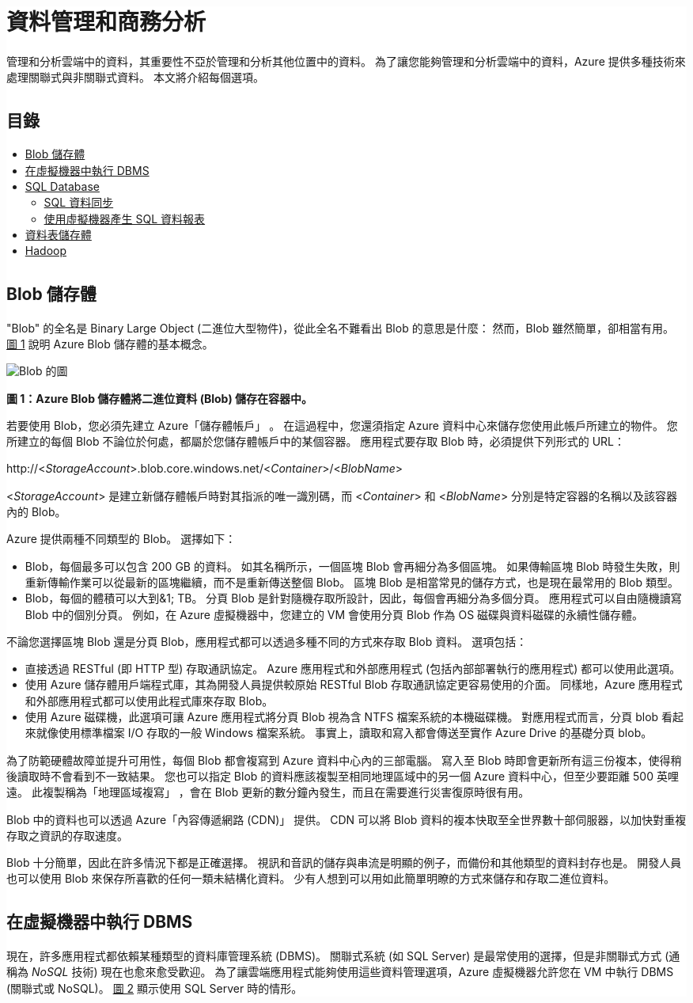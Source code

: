 # <a name="data-management-and-business-analytics"></a>資料管理和商務分析
管理和分析雲端中的資料，其重要性不亞於管理和分析其他位置中的資料。 為了讓您能夠管理和分析雲端中的資料，Azure 提供多種技術來處理關聯式與非關聯式資料。 本文將介紹每個選項。 

## <a name="table-of-contents"></a>目錄
* [Blob 儲存體](#blob)
* [在虛擬機器中執行 DBMS](#dbinvm)
* [SQL Database](#sqldb)
  * [SQL 資料同步](#datasync)
  * [使用虛擬機器產生 SQL 資料報表](#datarpt)
* [資料表儲存體](#tblstor)
* [Hadoop](#hadoop)

## <a name="a-nameblobablob-storage"></a><a name="blob"></a>Blob 儲存體
"Blob" 的全名是 Binary Large Object (二進位大型物件)，從此全名不難看出 Blob 的意思是什麼： 然而，Blob 雖然簡單，卻相當有用。 [圖 1](#Fig1) 說明 Azure Blob 儲存體的基本概念。

<a name="Fig1"></a>![Blob 的圖][blobs]

**圖 1：Azure Blob 儲存體將二進位資料 (Blob) 儲存在容器中。**

若要使用 Blob，您必須先建立 Azure「儲存體帳戶」 。 在這過程中，您還須指定 Azure 資料中心來儲存您使用此帳戶所建立的物件。 您所建立的每個 Blob 不論位於何處，都屬於您儲存體帳戶中的某個容器。 應用程式要存取 Blob 時，必須提供下列形式的 URL：

http://&lt;*StorageAccount*&gt;.blob.core.windows.net/&lt;*Container*&gt;/&lt;*BlobName*&gt;

&lt;*StorageAccount*&gt; 是建立新儲存體帳戶時對其指派的唯一識別碼，而 &lt;*Container*&gt; 和 &lt;*BlobName*&gt; 分別是特定容器的名稱以及該容器內的 Blob。 

Azure 提供兩種不同類型的 Blob。 選擇如下：

*  Blob，每個最多可以包含 200 GB 的資料。 如其名稱所示，一個區塊 Blob 會再細分為多個區塊。 如果傳輸區塊 Blob 時發生失敗，則重新傳輸作業可以從最新的區塊繼續，而不是重新傳送整個 Blob。 區塊 Blob 是相當常見的儲存方式，也是現在最常用的 Blob 類型。
*  Blob，每個的體積可以大到&1; TB。 分頁 Blob 是針對隨機存取所設計，因此，每個會再細分為多個分頁。 應用程式可以自由隨機讀寫 Blob 中的個別分頁。 例如，在 Azure 虛擬機器中，您建立的 VM 會使用分頁 Blob 作為 OS 磁碟與資料磁碟的永續性儲存體。

不論您選擇區塊 Blob 還是分頁 Blob，應用程式都可以透過多種不同的方式來存取 Blob 資料。 選項包括：

* 直接透過 RESTful (即 HTTP 型) 存取通訊協定。 Azure 應用程式和外部應用程式 (包括內部部署執行的應用程式) 都可以使用此選項。
* 使用 Azure 儲存體用戶端程式庫，其為開發人員提供較原始 RESTful Blob 存取通訊協定更容易使用的介面。 同樣地，Azure 應用程式和外部應用程式都可以使用此程式庫來存取 Blob。
* 使用 Azure 磁碟機，此選項可讓 Azure 應用程式將分頁 Blob 視為含 NTFS 檔案系統的本機磁碟機。 對應用程式而言，分頁 blob 看起來就像使用標準檔案 I/O 存取的一般 Windows 檔案系統。 事實上，讀取和寫入都會傳送至實作 Azure Drive 的基礎分頁 blob。 

為了防範硬體故障並提升可用性，每個 Blob 都會複寫到 Azure 資料中心內的三部電腦。 寫入至 Blob 時即會更新所有這三份複本，使得稍後讀取時不會看到不一致結果。 您也可以指定 Blob 的資料應該複製至相同地理區域中的另一個 Azure 資料中心，但至少要距離 500 英哩遠。 此複製稱為「地理區域複寫」 ，會在 Blob 更新的數分鐘內發生，而且在需要進行災害復原時很有用。

Blob 中的資料也可以透過 Azure「內容傳遞網路 (CDN)」 提供。 CDN 可以將 Blob 資料的複本快取至全世界數十部伺服器，以加快對重複存取之資訊的存取速度。 

Blob 十分簡單，因此在許多情況下都是正確選擇。 視訊和音訊的儲存與串流是明顯的例子，而備份和其他類型的資料封存也是。 開發人員也可以使用 Blob 來保存所喜歡的任何一類未結構化資料。 少有人想到可以用如此簡單明瞭的方式來儲存和存取二進位資料。

## <a name="a-namedbinvmarunning-a-dbms-in-a-virtual-machine"></a><a name="dbinvm"></a>在虛擬機器中執行 DBMS
現在，許多應用程式都依賴某種類型的資料庫管理系統 (DBMS)。 關聯式系統 (如 SQL Server) 是最常使用的選擇，但是非關聯式方式 (通稱為 *NoSQL* 技術) 現在也愈來愈受歡迎。 為了讓雲端應用程式能夠使用這些資料管理選項，Azure 虛擬機器允許您在 VM 中執行 DBMS (關聯式或 NoSQL)。 [圖 2](#Fig2) 顯示使用 SQL Server 時的情形。


[blobs]: ./media/cloud-storage/Data_01_Blobs.png
[SQLSvr-vm]: ./media/cloud-storage/Data_02_SQLSvrVM.png
[SQL-db]: ./media/cloud-storage/Data_03_SQLdb.png
[SQL-datasync]: ./media/cloud-storage/Data_04_SQLDataSync.png
[SQL-report]: ./media/cloud-storage/Data_05_SQLReporting.png
[SQL-tblstor]: ./media/cloud-storage/Data_06_TblStorage.png
[hadoop]: ./media/cloud-storage/Data_07_Hadoop.png